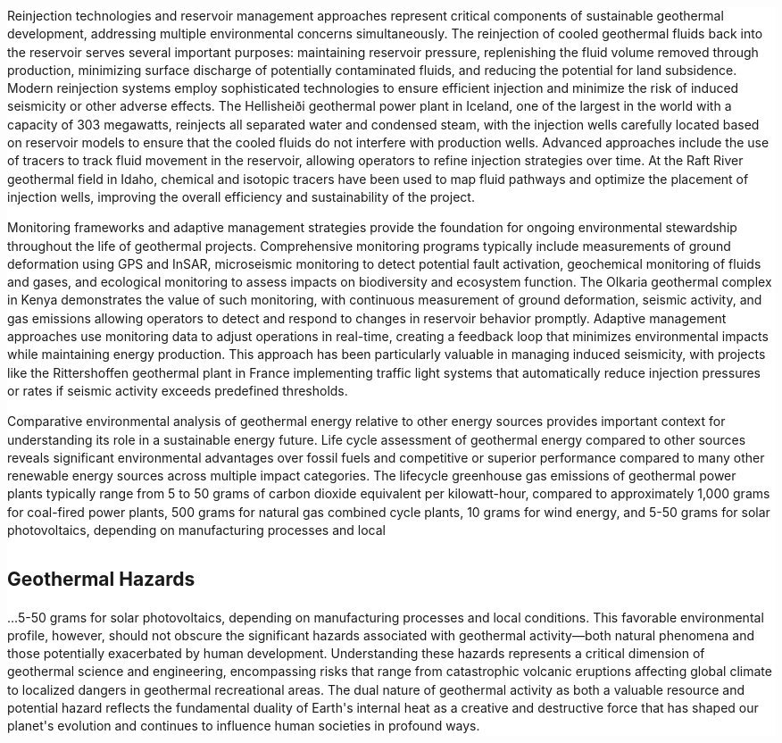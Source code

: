 Reinjection technologies and reservoir management approaches represent critical components of sustainable geothermal development, addressing multiple environmental concerns simultaneously. The reinjection of cooled geothermal fluids back into the reservoir serves several important purposes: maintaining reservoir pressure, replenishing the fluid volume removed through production, minimizing surface discharge of potentially contaminated fluids, and reducing the potential for land subsidence. Modern reinjection systems employ sophisticated technologies to ensure efficient injection and minimize the risk of induced seismicity or other adverse effects. The Hellisheiði geothermal power plant in Iceland, one of the largest in the world with a capacity of 303 megawatts, reinjects all separated water and condensed steam, with the injection wells carefully located based on reservoir models to ensure that the cooled fluids do not interfere with production wells. Advanced approaches include the use of tracers to track fluid movement in the reservoir, allowing operators to refine injection strategies over time. At the Raft River geothermal field in Idaho, chemical and isotopic tracers have been used to map fluid pathways and optimize the placement of injection wells, improving the overall efficiency and sustainability of the project.

Monitoring frameworks and adaptive management strategies provide the foundation for ongoing environmental stewardship throughout the life of geothermal projects. Comprehensive monitoring programs typically include measurements of ground deformation using GPS and InSAR, microseismic monitoring to detect potential fault activation, geochemical monitoring of fluids and gases, and ecological monitoring to assess impacts on biodiversity and ecosystem function. The Olkaria geothermal complex in Kenya demonstrates the value of such monitoring, with continuous measurement of ground deformation, seismic activity, and gas emissions allowing operators to detect and respond to changes in reservoir behavior promptly. Adaptive management approaches use monitoring data to adjust operations in real-time, creating a feedback loop that minimizes environmental impacts while maintaining energy production. This approach has been particularly valuable in managing induced seismicity, with projects like the Rittershoffen geothermal plant in France implementing traffic light systems that automatically reduce injection pressures or rates if seismic activity exceeds predefined thresholds.

Comparative environmental analysis of geothermal energy relative to other energy sources provides important context for understanding its role in a sustainable energy future. Life cycle assessment of geothermal energy compared to other sources reveals significant environmental advantages over fossil fuels and competitive or superior performance compared to many other renewable energy sources across multiple impact categories. The lifecycle greenhouse gas emissions of geothermal power plants typically range from 5 to 50 grams of carbon dioxide equivalent per kilowatt-hour, compared to approximately 1,000 grams for coal-fired power plants, 500 grams for natural gas combined cycle plants, 10 grams for wind energy, and 5-50 grams for solar photovoltaics, depending on manufacturing processes and local

## Geothermal Hazards

...5-50 grams for solar photovoltaics, depending on manufacturing processes and local conditions. This favorable environmental profile, however, should not obscure the significant hazards associated with geothermal activity—both natural phenomena and those potentially exacerbated by human development. Understanding these hazards represents a critical dimension of geothermal science and engineering, encompassing risks that range from catastrophic volcanic eruptions affecting global climate to localized dangers in geothermal recreational areas. The dual nature of geothermal activity as both a valuable resource and potential hazard reflects the fundamental duality of Earth's internal heat as a creative and destructive force that has shaped our planet's evolution and continues to influence human societies in profound ways.
